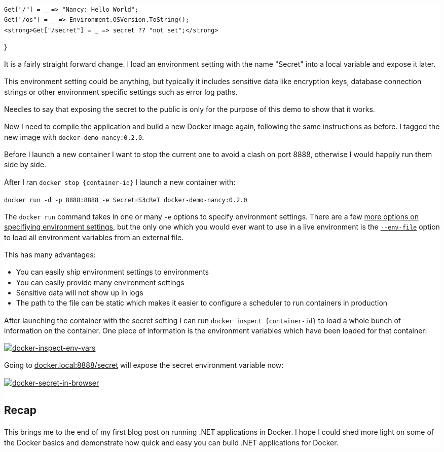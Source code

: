     Get["/"] = _ => "Nancy: Hello World";
    Get["/os"] = _ => Environment.OSVersion.ToString();
    <strong>Get["/secret"] = _ => secret ?? "not set";</strong>
}
</code></pre>

It is a fairly straight forward change. I load an environment setting with the name &quot;Secret&quot; into a local variable and expose it later.

This environment setting could be anything, but typically it includes sensitive data like encryption keys, database connection strings or other environment specific settings such as error log paths.

Needles to say that exposing the secret to the public is only for the purpose of this demo to show that it works.

Now I need to compile the application and build a new Docker image again, following the same instructions as before. I tagged the new image with `docker-demo-nancy:0.2.0`.

Before I launch a new container I want to stop the current one to avoid a clash on port 8888, otherwise I would happily run them side by side.

After I ran `docker stop {container-id}` I launch a new container with:

<pre><code>docker run -d -p 8888:8888 -e Secret=S3cReT docker-demo-nancy:0.2.0</code></pre>

The `docker run` command takes in one or many `-e` options to specify environment settings. There are a few [more options on specifiying environment settings](https://docs.docker.com/engine/reference/commandline/run/#set-environment-variables-e-env-env-file), but the only one which you would ever want to use in a live environment is the [`--env-file`](https://docs.docker.com/engine/reference/commandline/run/#set-environment-variables-e-env-env-file) option to load all environment variables from an external file.

This has many advantages:

-   You can easily ship environment settings to environments
-   You can easily provide many environment settings
-   Sensitive data will not show up in logs
-   The path to the file can be static which makes it easier to configure a scheduler to run containers in production

After launching the container with the secret setting I can run `docker inspect {container-id}` to load a whole bunch of information on the container. One piece of information is the environment variables which have been loaded for that container:

<a href="https://www.flickr.com/photos/130657798@N05/24139693382/in/datetaken/" title="docker-inspect-env-vars"><img src="https://farm2.staticflickr.com/1450/24139693382_f7118eb011_z.jpg" alt="docker-inspect-env-vars"></a>

Going to [docker.local:8888/secret](http://docker.local:8888/secret) will expose the secret environment variable now:

<a href="https://www.flickr.com/photos/130657798@N05/23620903853/in/datetaken/" title="docker-secret-in-browser"><img src="https://farm2.staticflickr.com/1569/23620903853_a58e97705c_z.jpg" alt="docker-secret-in-browser"></a>

## Recap

This brings me to the end of my first blog post on running .NET applications in Docker. I hope I could shed more light on some of the Docker basics and demonstrate how quick and easy you can build .NET applications for Docker.
